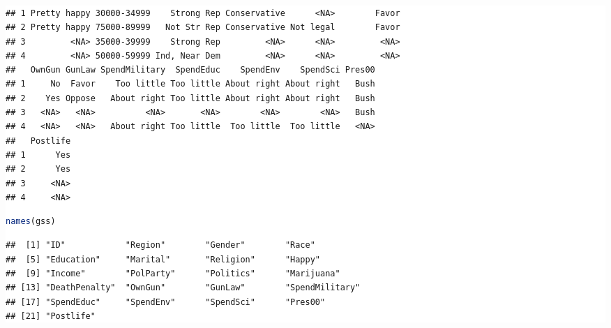     ## 1 Pretty happy 30000-34999    Strong Rep Conservative      <NA>        Favor
    ## 2 Pretty happy 75000-89999   Not Str Rep Conservative Not legal        Favor
    ## 3         <NA> 35000-39999    Strong Rep         <NA>      <NA>         <NA>
    ## 4         <NA> 50000-59999 Ind, Near Dem         <NA>      <NA>         <NA>
    ##   OwnGun GunLaw SpendMilitary  SpendEduc    SpendEnv    SpendSci Pres00
    ## 1     No  Favor    Too little Too little About right About right   Bush
    ## 2    Yes Oppose   About right Too little About right About right   Bush
    ## 3   <NA>   <NA>          <NA>       <NA>        <NA>        <NA>   Bush
    ## 4   <NA>   <NA>   About right Too little  Too little  Too little   <NA>
    ##   Postlife
    ## 1      Yes
    ## 2      Yes
    ## 3     <NA>
    ## 4     <NA>

``` r
names(gss) 
```

    ##  [1] "ID"            "Region"        "Gender"        "Race"         
    ##  [5] "Education"     "Marital"       "Religion"      "Happy"        
    ##  [9] "Income"        "PolParty"      "Politics"      "Marijuana"    
    ## [13] "DeathPenalty"  "OwnGun"        "GunLaw"        "SpendMilitary"
    ## [17] "SpendEduc"     "SpendEnv"      "SpendSci"      "Pres00"       
    ## [21] "Postlife"
